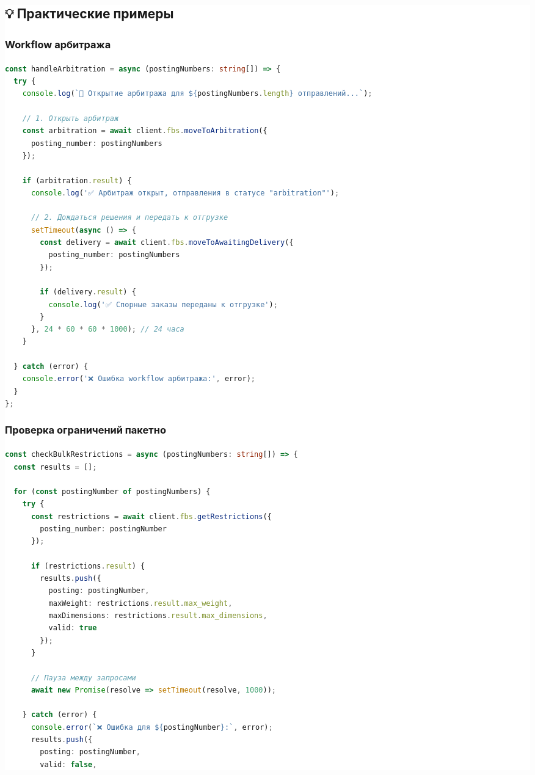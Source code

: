 
## 💡 Практические примеры

### Workflow арбитража
```typescript
const handleArbitration = async (postingNumbers: string[]) => {
  try {
    console.log(`🔄 Открытие арбитража для ${postingNumbers.length} отправлений...`);
    
    // 1. Открыть арбитраж
    const arbitration = await client.fbs.moveToArbitration({
      posting_number: postingNumbers
    });
    
    if (arbitration.result) {
      console.log('✅ Арбитраж открыт, отправления в статусе "arbitration"');
      
      // 2. Дождаться решения и передать к отгрузке
      setTimeout(async () => {
        const delivery = await client.fbs.moveToAwaitingDelivery({
          posting_number: postingNumbers
        });
        
        if (delivery.result) {
          console.log('✅ Спорные заказы переданы к отгрузке');
        }
      }, 24 * 60 * 60 * 1000); // 24 часа
    }
    
  } catch (error) {
    console.error('❌ Ошибка workflow арбитража:', error);
  }
};
```

### Проверка ограничений пакетно
```typescript
const checkBulkRestrictions = async (postingNumbers: string[]) => {
  const results = [];
  
  for (const postingNumber of postingNumbers) {
    try {
      const restrictions = await client.fbs.getRestrictions({
        posting_number: postingNumber
      });
      
      if (restrictions.result) {
        results.push({
          posting: postingNumber,
          maxWeight: restrictions.result.max_weight,
          maxDimensions: restrictions.result.max_dimensions,
          valid: true
        });
      }
      
      // Пауза между запросами
      await new Promise(resolve => setTimeout(resolve, 1000));
      
    } catch (error) {
      console.error(`❌ Ошибка для ${postingNumber}:`, error);
      results.push({
        posting: postingNumber,
        valid: false,
```